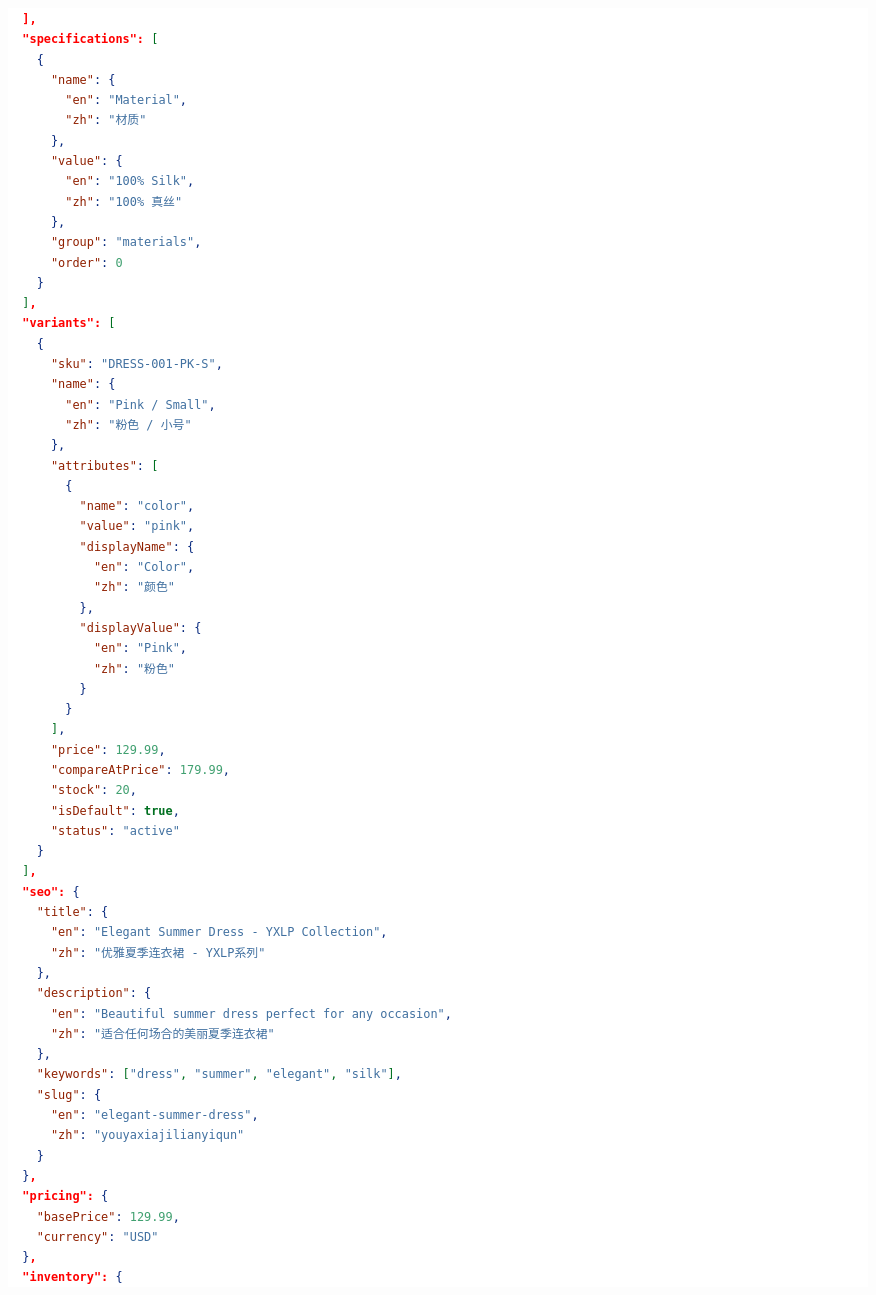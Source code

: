 ```json
  ],
  "specifications": [
    {
      "name": {
        "en": "Material",
        "zh": "材质"
      },
      "value": {
        "en": "100% Silk",
        "zh": "100% 真丝"
      },
      "group": "materials",
      "order": 0
    }
  ],
  "variants": [
    {
      "sku": "DRESS-001-PK-S",
      "name": {
        "en": "Pink / Small",
        "zh": "粉色 / 小号"
      },
      "attributes": [
        {
          "name": "color",
          "value": "pink",
          "displayName": {
            "en": "Color",
            "zh": "颜色"
          },
          "displayValue": {
            "en": "Pink",
            "zh": "粉色"
          }
        }
      ],
      "price": 129.99,
      "compareAtPrice": 179.99,
      "stock": 20,
      "isDefault": true,
      "status": "active"
    }
  ],
  "seo": {
    "title": {
      "en": "Elegant Summer Dress - YXLP Collection",
      "zh": "优雅夏季连衣裙 - YXLP系列"
    },
    "description": {
      "en": "Beautiful summer dress perfect for any occasion",
      "zh": "适合任何场合的美丽夏季连衣裙"
    },
    "keywords": ["dress", "summer", "elegant", "silk"],
    "slug": {
      "en": "elegant-summer-dress",
      "zh": "youyaxiajilianyiqun"
    }
  },
  "pricing": {
    "basePrice": 129.99,
    "currency": "USD"
  },
  "inventory": {
```